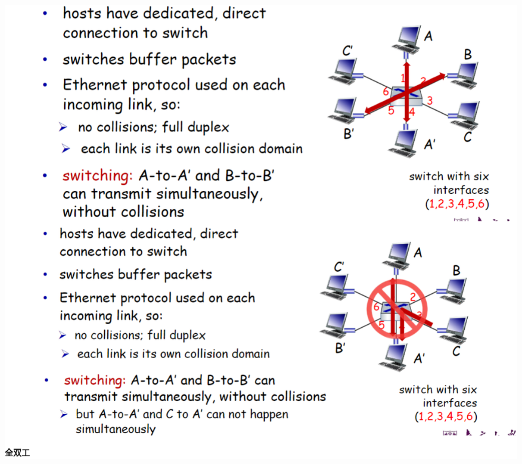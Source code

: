 ![image-20250610195634217](./assets/image-20250610195634217.png)
![image-20250610195643206](./assets/image-20250610195643206.png)

**全双工**

